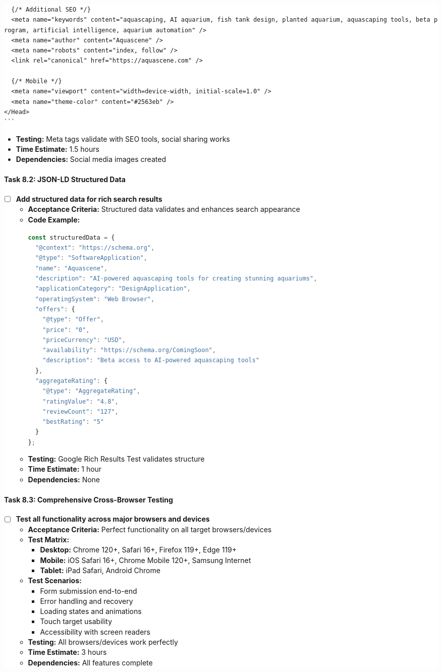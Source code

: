       {/* Additional SEO */}
      <meta name="keywords" content="aquascaping, AI aquarium, fish tank design, planted aquarium, aquascaping tools, beta program, artificial intelligence, aquarium automation" />
      <meta name="author" content="Aquascene" />
      <meta name="robots" content="index, follow" />
      <link rel="canonical" href="https://aquascene.com" />
      
      {/* Mobile */}
      <meta name="viewport" content="width=device-width, initial-scale=1.0" />
      <meta name="theme-color" content="#2563eb" />
    </Head>
    ```
  - **Testing:** Meta tags validate with SEO tools, social sharing works
  - **Time Estimate:** 1.5 hours
  - **Dependencies:** Social media images created

#### Task 8.2: JSON-LD Structured Data
- [ ] **Add structured data for rich search results**
  - **Acceptance Criteria:** Structured data validates and enhances search appearance
  - **Code Example:**
    ```jsx
    const structuredData = {
      "@context": "https://schema.org",
      "@type": "SoftwareApplication",
      "name": "Aquascene",
      "description": "AI-powered aquascaping tools for creating stunning aquariums",
      "applicationCategory": "DesignApplication",
      "operatingSystem": "Web Browser",
      "offers": {
        "@type": "Offer",
        "price": "0",
        "priceCurrency": "USD",
        "availability": "https://schema.org/ComingSoon",
        "description": "Beta access to AI-powered aquascaping tools"
      },
      "aggregateRating": {
        "@type": "AggregateRating",
        "ratingValue": "4.8",
        "reviewCount": "127",
        "bestRating": "5"
      }
    };
    ```
  - **Testing:** Google Rich Results Test validates structure
  - **Time Estimate:** 1 hour
  - **Dependencies:** None

#### Task 8.3: Comprehensive Cross-Browser Testing
- [ ] **Test all functionality across major browsers and devices**
  - **Acceptance Criteria:** Perfect functionality on all target browsers/devices
  - **Test Matrix:**
    - **Desktop:** Chrome 120+, Safari 16+, Firefox 119+, Edge 119+
    - **Mobile:** iOS Safari 16+, Chrome Mobile 120+, Samsung Internet
    - **Tablet:** iPad Safari, Android Chrome
  - **Test Scenarios:**
    - Form submission end-to-end
    - Error handling and recovery
    - Loading states and animations
    - Touch target usability
    - Accessibility with screen readers
  - **Testing:** All browsers/devices work perfectly
  - **Time Estimate:** 3 hours
  - **Dependencies:** All features complete
